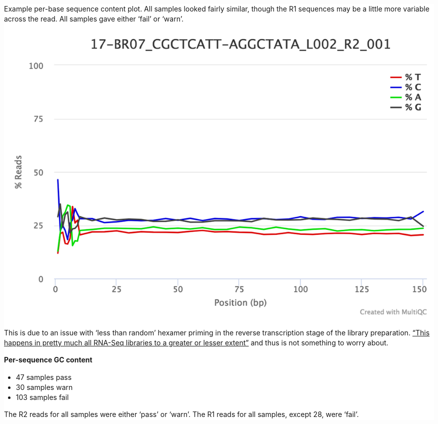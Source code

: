 Example per-base sequence content plot. All samples looked fairly
similar, though the R1 sequences may be a little more variable across
the read. All samples gave either ‘fail’ or ‘warn’.

![](./images/qc/MultiQC_PerBaseContent.png)

This is due to an issue with ‘less than random’ hexamer priming in the
reverse transcription stage of the library preparation. [“This happens
in pretty much all RNA-Seq libraries to a greater or lesser
extent”](https://sequencing.qcfail.com/articles/positional-sequence-bias-in-random-primed-libraries/)
and thus is not something to worry about.

**Per-sequence GC content**

-   47 samples pass
-   30 samples warn
-   103 samples fail

The R2 reads for all samples were either ‘pass’ or ‘warn’. The R1 reads
for all samples, except 28, were ‘fail’.
